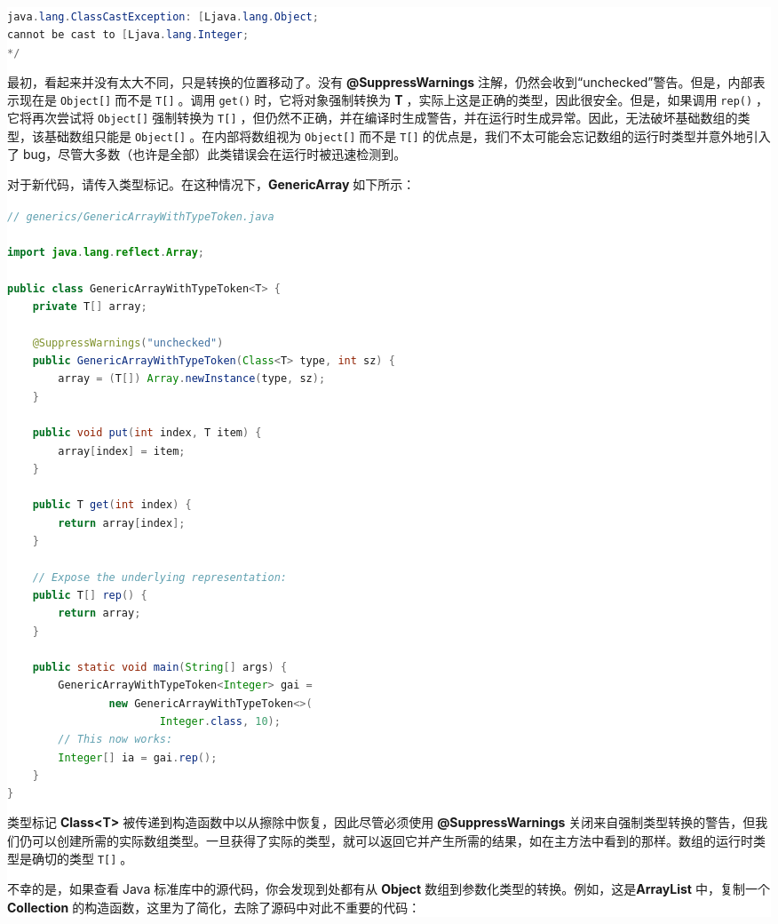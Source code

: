 ```java
java.lang.ClassCastException: [Ljava.lang.Object;
cannot be cast to [Ljava.lang.Integer;
*/
```

最初，看起来并没有太大不同，只是转换的位置移动了。没有 **@SuppressWarnings** 注解，仍然会收到“unchecked”警告。但是，内部表示现在是 `Object[]` 而不是 `T[]` 。调用 `get()` 时，它将对象强制转换为 **T** ，实际上这是正确的类型，因此很安全。但是，如果调用 `rep()` ，它将再次尝试将 `Object[]` 强制转换为 `T[]` ，但仍然不正确，并在编译时生成警告，并在运行时生成异常。因此，无法破坏基础数组的类型，该基础数组只能是 `Object[]` 。在内部将数组视为 `Object[]` 而不是 `T[]` 的优点是，我们不太可能会忘记数组的运行时类型并意外地引入了 bug，尽管大多数（也许是全部）此类错误会在运行时被迅速检测到。

对于新代码，请传入类型标记。在这种情况下，**GenericArray** 如下所示：

```java
// generics/GenericArrayWithTypeToken.java

import java.lang.reflect.Array;

public class GenericArrayWithTypeToken<T> {
    private T[] array;

    @SuppressWarnings("unchecked")
    public GenericArrayWithTypeToken(Class<T> type, int sz) {
        array = (T[]) Array.newInstance(type, sz);
    }

    public void put(int index, T item) {
        array[index] = item;
    }

    public T get(int index) {
        return array[index];
    }

    // Expose the underlying representation:
    public T[] rep() {
        return array;
    }

    public static void main(String[] args) {
        GenericArrayWithTypeToken<Integer> gai =
                new GenericArrayWithTypeToken<>(
                        Integer.class, 10);
        // This now works:
        Integer[] ia = gai.rep();
    }
}
```

类型标记 **Class\<T\>** 被传递到构造函数中以从擦除中恢复，因此尽管必须使用 **@SuppressWarnings** 关闭来自强制类型转换的警告，但我们仍可以创建所需的实际数组类型。一旦获得了实际的类型，就可以返回它并产生所需的结果，如在主方法中看到的那样。数组的运行时类型是确切的类型 `T[]` 。

不幸的是，如果查看 Java 标准库中的源代码，你会发现到处都有从 **Object** 数组到参数化类型的转换。例如，这是**ArrayList** 中，复制一个 **Collection** 的构造函数，这里为了简化，去除了源码中对此不重要的代码：
